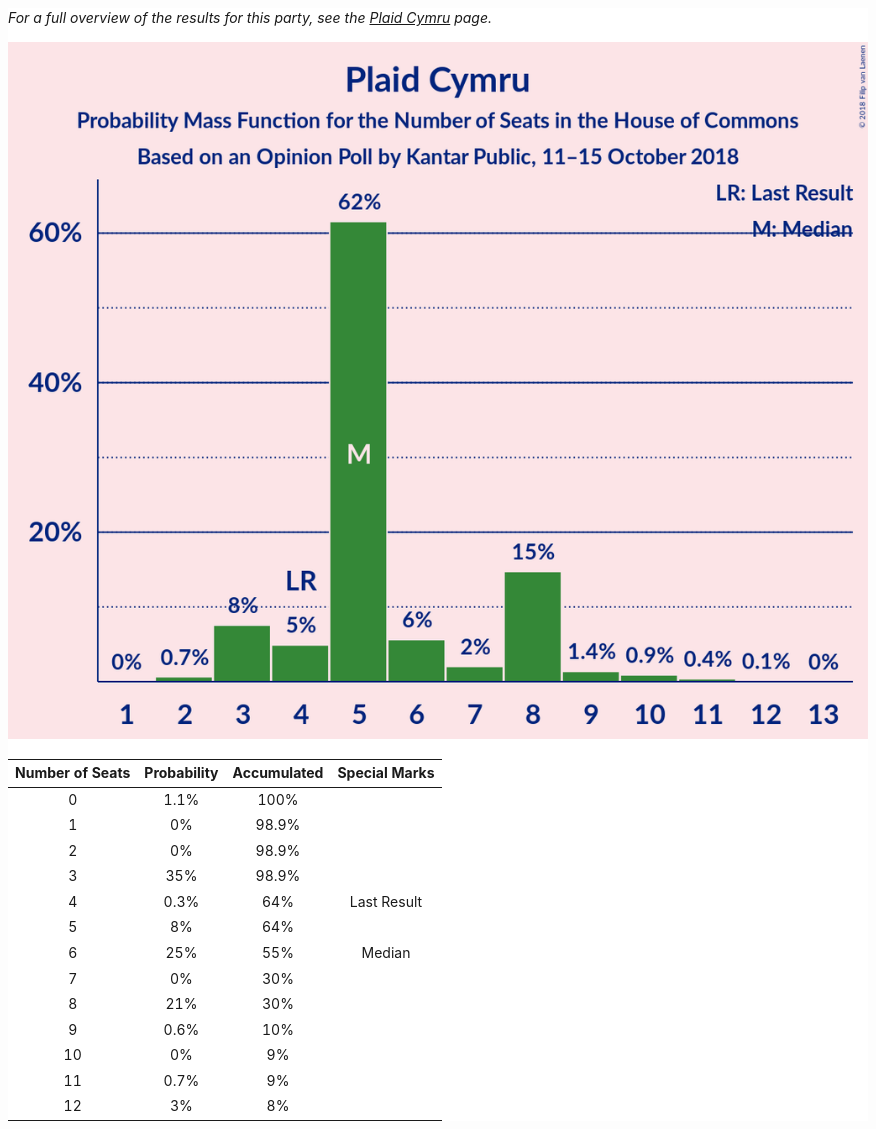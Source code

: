*For a full overview of the results for this party, see the [Plaid Cymru](party-plaidcymru.html) page.*

![Graph with seats probability mass function not yet produced](2018-10-15-KantarPublic-seats-pmf-plaidcymru.png "Seats Probability Mass Function")

| Number of Seats | Probability | Accumulated | Special Marks |
|:---------------:|:-----------:|:-----------:|:-------------:|
| 0 | 1.1% | 100% |  |
| 1 | 0% | 98.9% |  |
| 2 | 0% | 98.9% |  |
| 3 | 35% | 98.9% |  |
| 4 | 0.3% | 64% | Last Result |
| 5 | 8% | 64% |  |
| 6 | 25% | 55% | Median |
| 7 | 0% | 30% |  |
| 8 | 21% | 30% |  |
| 9 | 0.6% | 10% |  |
| 10 | 0% | 9% |  |
| 11 | 0.7% | 9% |  |
| 12 | 3% | 8% |  |